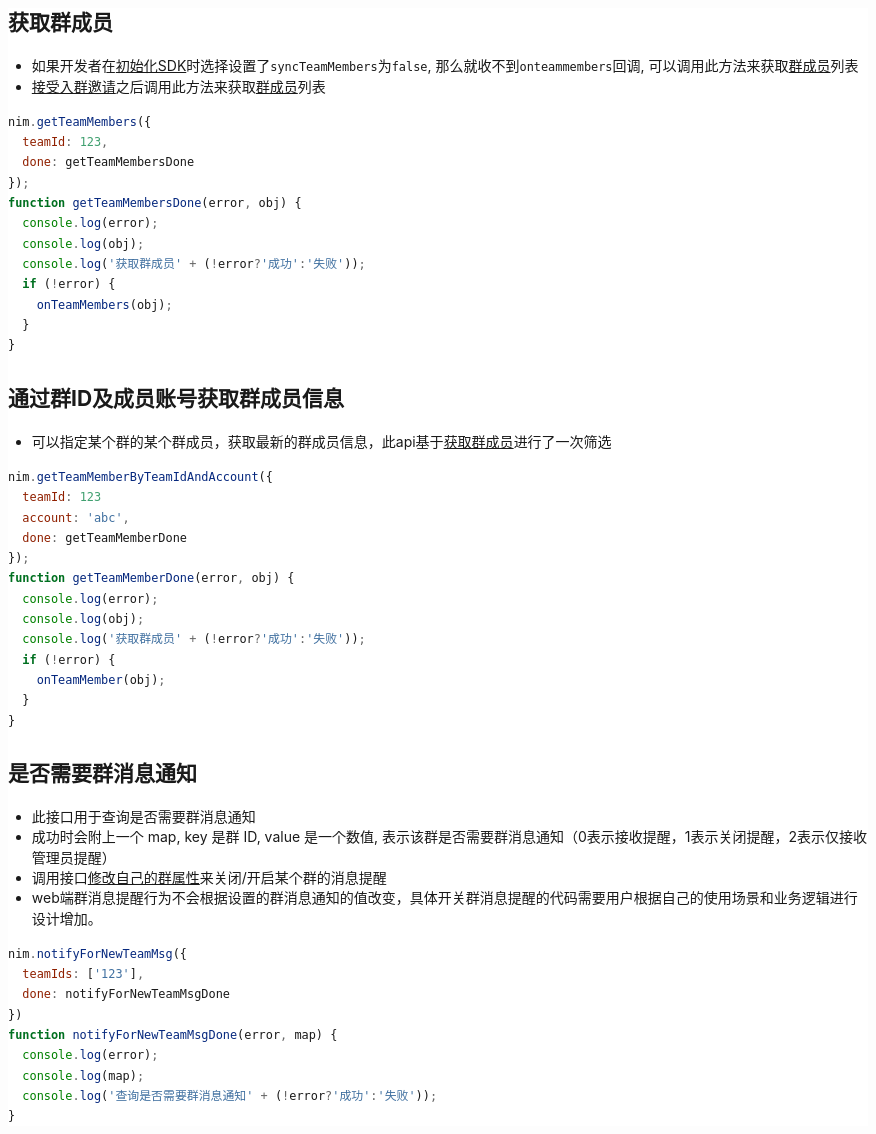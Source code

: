 ## <span id="获取群成员">获取群成员</span>

- 如果开发者在[初始化SDK](/docs/product/IM即时通讯/SDK开发集成/Web开发集成/初始化)时选择设置了`syncTeamMembers`为`false`, 那么就收不到`onteammembers`回调, 可以调用此方法来获取[群成员](/docs/product/IM即时通讯/SDK开发集成/Web开发集成/群组功能#群成员对象)列表
- [接受入群邀请](/docs/product/IM即时通讯/SDK开发集成/Web开发集成/群组功能#接受入群邀请)之后调用此方法来获取[群成员](/docs/product/IM即时通讯/SDK开发集成/Web开发集成/群组功能#群成员对象)列表

```javascript
nim.getTeamMembers({
  teamId: 123,
  done: getTeamMembersDone
});
function getTeamMembersDone(error, obj) {
  console.log(error);
  console.log(obj);
  console.log('获取群成员' + (!error?'成功':'失败'));
  if (!error) {
    onTeamMembers(obj);
  }
}
```

## <span id="通过群ID及成员账号获取群成员信息">通过群ID及成员账号获取群成员信息</span>

- 可以指定某个群的某个群成员，获取最新的群成员信息，此api基于[获取群成员](/docs/product/IM即时通讯/SDK开发集成/Web开发集成/群组功能#获取群成员)进行了一次筛选

```javascript
nim.getTeamMemberByTeamIdAndAccount({
  teamId: 123
  account: 'abc',
  done: getTeamMemberDone
});
function getTeamMemberDone(error, obj) {
  console.log(error);
  console.log(obj);
  console.log('获取群成员' + (!error?'成功':'失败'));
  if (!error) {
    onTeamMember(obj);
  }
}
```

## <span id="是否需要群消息通知">是否需要群消息通知</span>

- 此接口用于查询是否需要群消息通知
- 成功时会附上一个 map, key 是群 ID, value 是一个数值, 表示该群是否需要群消息通知（0表示接收提醒，1表示关闭提醒，2表示仅接收管理员提醒）
- 调用接口[修改自己的群属性](/docs/product/IM即时通讯/SDK开发集成/Web开发集成/群组功能#修改自己的群属性)来关闭/开启某个群的消息提醒
- web端群消息提醒行为不会根据设置的群消息通知的值改变，具体开关群消息提醒的代码需要用户根据自己的使用场景和业务逻辑进行设计增加。
```javascript
nim.notifyForNewTeamMsg({
  teamIds: ['123'],
  done: notifyForNewTeamMsgDone
})
function notifyForNewTeamMsgDone(error, map) {
  console.log(error);
  console.log(map);
  console.log('查询是否需要群消息通知' + (!error?'成功':'失败'));
}
```
